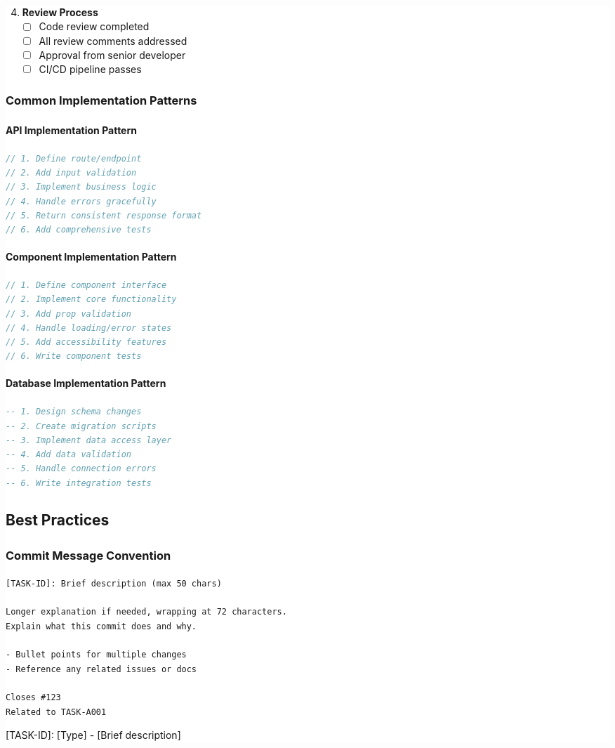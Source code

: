 4. **Review Process**
   - [ ] Code review completed
   - [ ] All review comments addressed
   - [ ] Approval from senior developer
   - [ ] CI/CD pipeline passes

### **Common Implementation Patterns**

#### **API Implementation Pattern**
```javascript
// 1. Define route/endpoint
// 2. Add input validation
// 3. Implement business logic
// 4. Handle errors gracefully
// 5. Return consistent response format
// 6. Add comprehensive tests
```

#### **Component Implementation Pattern**
```javascript
// 1. Define component interface
// 2. Implement core functionality
// 3. Add prop validation
// 4. Handle loading/error states
// 5. Add accessibility features
// 6. Write component tests
```

#### **Database Implementation Pattern**
```sql
-- 1. Design schema changes
-- 2. Create migration scripts
-- 3. Implement data access layer
-- 4. Add data validation
-- 5. Handle connection errors
-- 6. Write integration tests
```

## Best Practices

### **Commit Message Convention**
```
[TASK-ID]: Brief description (max 50 chars)

Longer explanation if needed, wrapping at 72 characters.
Explain what this commit does and why.

- Bullet points for multiple changes
- Reference any related issues or docs

Closes #123
Related to TASK-A001
```


[TASK-ID]: [Type] - [Brief description]